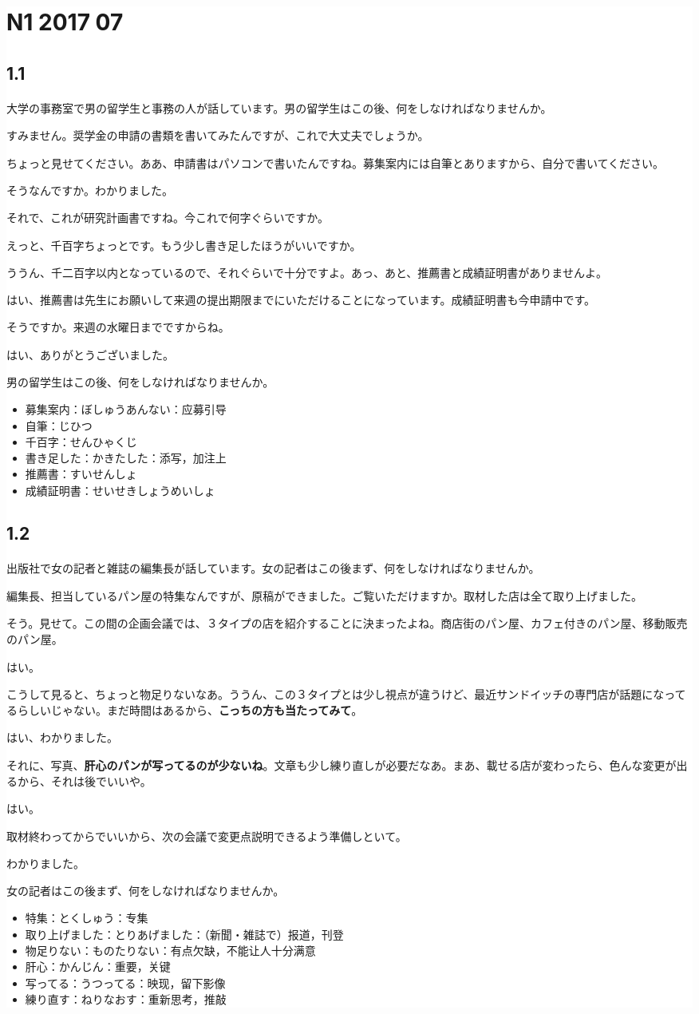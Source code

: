 # N1 2017 07

## 1.1

大学の事務室で男の留学生と事務の人が話しています。男の留学生はこの後、何をしなければなりませんか。

すみません。奨学金の申請の書類を書いてみたんですが、これで大丈夫でしょうか。

ちょっと見せてください。ああ、申請書はパソコンで書いたんですね。募集案内には自筆とありますから、自分で書いてください。

そうなんですか。わかりました。

それで、これが研究計画書ですね。今これで何字ぐらいですか。

えっと、千百字ちょっとです。もう少し書き足したほうがいいですか。

ううん、千二百字以内となっているので、それぐらいで十分ですよ。あっ、あと、推薦書と成績証明書がありませんよ。

はい、推薦書は先生にお願いして来週の提出期限までにいただけることになっています。成績証明書も今申請中です。

そうですか。来週の水曜日までですからね。

はい、ありがとうございました。

男の留学生はこの後、何をしなければなりませんか。

- 募集案内：ぼしゅうあんない：应募引导
- 自筆：じひつ
- 千百字：せんひゃくじ
- 書き足した：かきたした：添写，加注上
- 推薦書：すいせんしょ
- 成績証明書：せいせきしょうめいしょ

## 1.2

出版社で女の記者と雑誌の編集長が話しています。女の記者はこの後まず、何をしなければなりませんか。

編集長、担当しているパン屋の特集なんですが、原稿ができました。ご覧いただけますか。取材した店は全て取り上げました。

そう。見せて。この間の企画会議では、３タイプの店を紹介することに決まったよね。商店街のパン屋、カフェ付きのパン屋、移動販売のパン屋。

はい。

こうして見ると、ちょっと物足りないなあ。ううん、この３タイプとは少し視点が違うけど、最近サンドイッチの専門店が話題になってるらしいじゃない。まだ時間はあるから、**こっちの方も当たってみて**。

はい、わかりました。

それに、写真、**肝心のパンが写ってるのが少ないね**。文章も少し練り直しが必要だなあ。まあ、載せる店が変わったら、色んな変更が出るから、それは後でいいや。

はい。

取材終わってからでいいから、次の会議で変更点説明できるよう準備しといて。

わかりました。

女の記者はこの後まず、何をしなければなりませんか。

- 特集：とくしゅう：专集
- 取り上げました：とりあげました：（新聞・雑誌で）报道，刊登
- 物足りない：ものたりない：有点欠缺，不能让人十分满意
- 肝心：かんじん：重要，关键
- 写ってる：うつってる：映现，留下影像
- 練り直す：ねりなおす：重新思考，推敲
